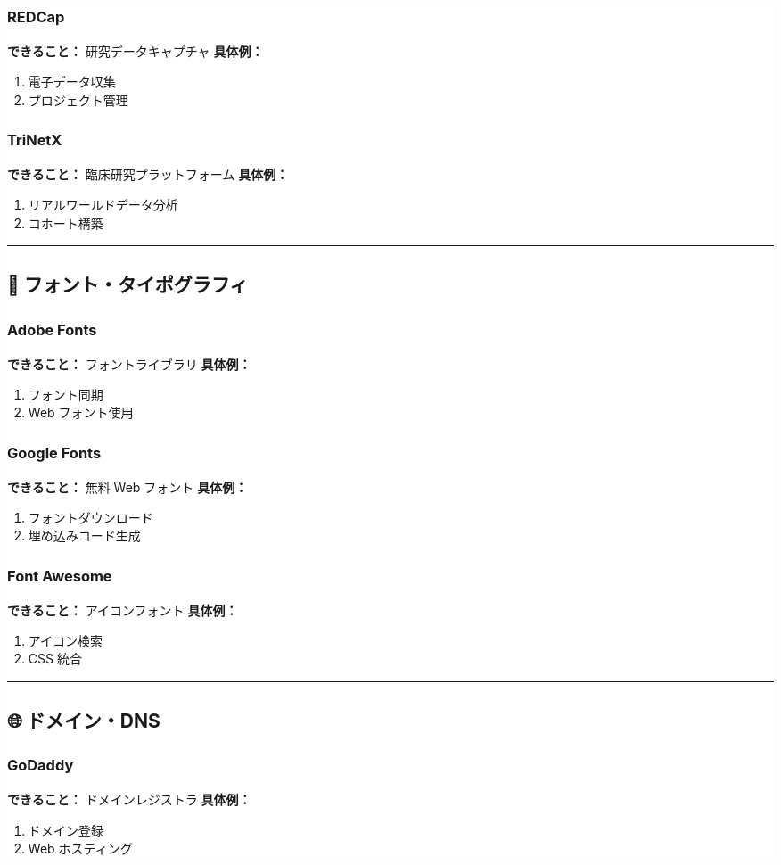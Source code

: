 ### REDCap

**できること：** 研究データキャプチャ
**具体例：**

1. 電子データ収集
2. プロジェクト管理

### TriNetX

**できること：** 臨床研究プラットフォーム
**具体例：**

1. リアルワールドデータ分析
2. コホート構築

---

## 🎨 フォント・タイポグラフィ

### Adobe Fonts

**できること：** フォントライブラリ
**具体例：**

1. フォント同期
2. Web フォント使用

### Google Fonts

**できること：** 無料 Web フォント
**具体例：**

1. フォントダウンロード
2. 埋め込みコード生成

### Font Awesome

**できること：** アイコンフォント
**具体例：**

1. アイコン検索
2. CSS 統合

---

## 🌐 ドメイン・DNS

### GoDaddy

**できること：** ドメインレジストラ
**具体例：**

1. ドメイン登録
2. Web ホスティング
